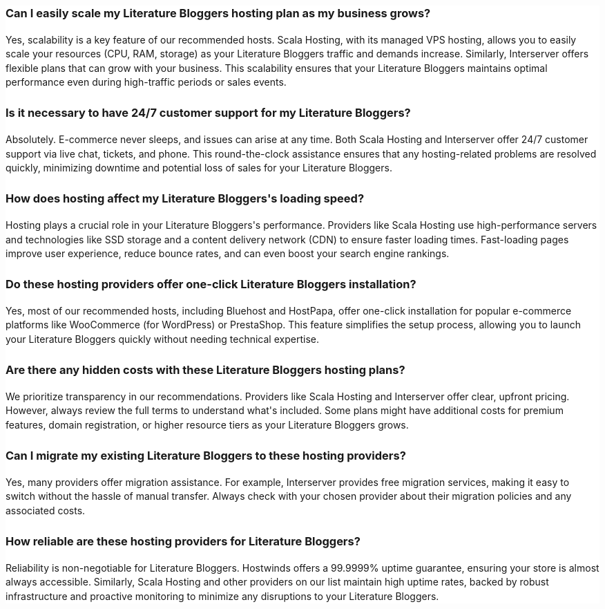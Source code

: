 ### Can I easily scale my Literature Bloggers hosting plan as my business grows? 
Yes, scalability is a key feature of our recommended hosts. Scala Hosting, with its managed VPS hosting, allows you to easily scale your resources (CPU, RAM, storage) as your Literature Bloggers traffic and demands increase. Similarly, Interserver offers flexible plans that can grow with your business. This scalability ensures that your Literature Bloggers maintains optimal performance even during high-traffic periods or sales events.

### Is it necessary to have 24/7 customer support for my Literature Bloggers? 
Absolutely. E-commerce never sleeps, and issues can arise at any time. Both Scala Hosting and Interserver offer 24/7 customer support via live chat, tickets, and phone. This round-the-clock assistance ensures that any hosting-related problems are resolved quickly, minimizing downtime and potential loss of sales for your Literature Bloggers.

### How does hosting affect my Literature Bloggers's loading speed? 
Hosting plays a crucial role in your Literature Bloggers's performance. Providers like Scala Hosting use high-performance servers and technologies like SSD storage and a content delivery network (CDN) to ensure faster loading times. Fast-loading pages improve user experience, reduce bounce rates, and can even boost your search engine rankings.

### Do these hosting providers offer one-click Literature Bloggers installation? 
Yes, most of our recommended hosts, including Bluehost and HostPapa, offer one-click installation for popular e-commerce platforms like WooCommerce (for WordPress) or PrestaShop. This feature simplifies the setup process, allowing you to launch your Literature Bloggers quickly without needing technical expertise.

### Are there any hidden costs with these Literature Bloggers hosting plans? 
We prioritize transparency in our recommendations. Providers like Scala Hosting and Interserver offer clear, upfront pricing. However, always review the full terms to understand what's included. Some plans might have additional costs for premium features, domain registration, or higher resource tiers as your Literature Bloggers grows.

### Can I migrate my existing Literature Bloggers to these hosting providers? 
Yes, many providers offer migration assistance. For example, Interserver provides free migration services, making it easy to switch without the hassle of manual transfer. Always check with your chosen provider about their migration policies and any associated costs.

### How reliable are these hosting providers for Literature Bloggers? 
Reliability is non-negotiable for Literature Bloggers. Hostwinds offers a 99.9999% uptime guarantee, ensuring your store is almost always accessible. Similarly, Scala Hosting and other providers on our list maintain high uptime rates, backed by robust infrastructure and proactive monitoring to minimize any disruptions to your Literature Bloggers.
